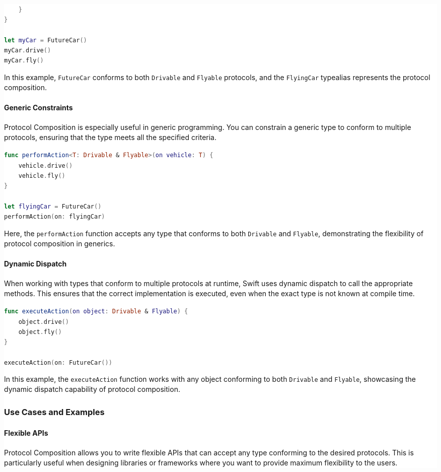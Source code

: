 ```swift
    }
}

let myCar = FutureCar()
myCar.drive()
myCar.fly()
```

In this example, `FutureCar` conforms to both `Drivable` and `Flyable` protocols, and the `FlyingCar` typealias represents the protocol composition.

#### Generic Constraints

Protocol Composition is especially useful in generic programming. You can constrain a generic type to conform to multiple protocols, ensuring that the type meets all the specified criteria.

```swift
func performAction<T: Drivable & Flyable>(on vehicle: T) {
    vehicle.drive()
    vehicle.fly()
}

let flyingCar = FutureCar()
performAction(on: flyingCar)
```

Here, the `performAction` function accepts any type that conforms to both `Drivable` and `Flyable`, demonstrating the flexibility of protocol composition in generics.

#### Dynamic Dispatch

When working with types that conform to multiple protocols at runtime, Swift uses dynamic dispatch to call the appropriate methods. This ensures that the correct implementation is executed, even when the exact type is not known at compile time.

```swift
func executeAction(on object: Drivable & Flyable) {
    object.drive()
    object.fly()
}

executeAction(on: FutureCar())
```

In this example, the `executeAction` function works with any object conforming to both `Drivable` and `Flyable`, showcasing the dynamic dispatch capability of protocol composition.

### Use Cases and Examples

#### Flexible APIs

Protocol Composition allows you to write flexible APIs that can accept any type conforming to the desired protocols. This is particularly useful when designing libraries or frameworks where you want to provide maximum flexibility to the users.
